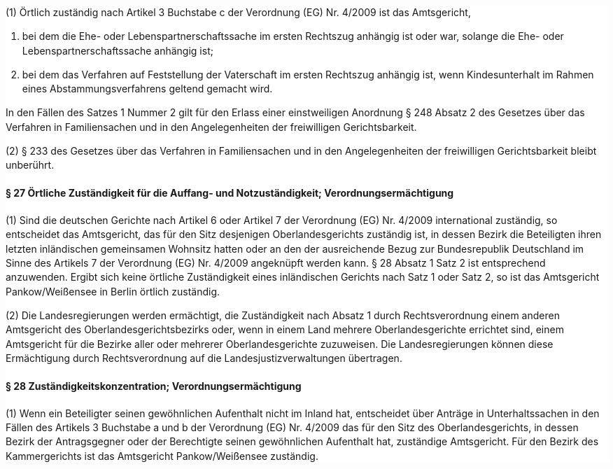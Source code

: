 (1) Örtlich zuständig nach Artikel 3 Buchstabe c der Verordnung (EG)
Nr. 4/2009 ist das Amtsgericht,

1.  bei dem die Ehe- oder Lebenspartnerschaftssache im ersten Rechtszug
    anhängig ist oder war, solange die Ehe- oder Lebenspartnerschaftssache
    anhängig ist;


2.  bei dem das Verfahren auf Feststellung der Vaterschaft im ersten
    Rechtszug anhängig ist, wenn Kindesunterhalt im Rahmen eines
    Abstammungsverfahrens geltend gemacht wird.



In den Fällen des Satzes 1 Nummer 2 gilt für den Erlass einer
einstweiligen Anordnung § 248 Absatz 2 des Gesetzes über das Verfahren
in Familiensachen und in den Angelegenheiten der freiwilligen
Gerichtsbarkeit.

(2) § 233 des Gesetzes über das Verfahren in Familiensachen und in den
Angelegenheiten der freiwilligen Gerichtsbarkeit bleibt unberührt.


#### § 27 Örtliche Zuständigkeit für die Auffang- und Notzuständigkeit; Verordnungsermächtigung

(1) Sind die deutschen Gerichte nach Artikel 6 oder Artikel 7 der
Verordnung (EG) Nr. 4/2009 international zuständig, so entscheidet das
Amtsgericht, das für den Sitz desjenigen Oberlandesgerichts zuständig
ist, in dessen Bezirk die Beteiligten ihren letzten inländischen
gemeinsamen Wohnsitz hatten oder an den der ausreichende Bezug zur
Bundesrepublik Deutschland im Sinne des Artikels 7 der Verordnung (EG)
Nr. 4/2009 angeknüpft werden kann. § 28 Absatz 1 Satz 2 ist
entsprechend anzuwenden. Ergibt sich keine örtliche Zuständigkeit
eines inländischen Gerichts nach Satz 1 oder Satz 2, so ist das
Amtsgericht Pankow/Weißensee in Berlin örtlich zuständig.

(2) Die Landesregierungen werden ermächtigt, die Zuständigkeit nach
Absatz 1 durch Rechtsverordnung einem anderen Amtsgericht des
Oberlandesgerichtsbezirks oder, wenn in einem Land mehrere
Oberlandesgerichte errichtet sind, einem Amtsgericht für die Bezirke
aller oder mehrerer Oberlandesgerichte zuzuweisen. Die
Landesregierungen können diese Ermächtigung durch Rechtsverordnung auf
die Landesjustizverwaltungen übertragen.


#### § 28 Zuständigkeitskonzentration; Verordnungsermächtigung

(1) Wenn ein Beteiligter seinen gewöhnlichen Aufenthalt nicht im
Inland hat, entscheidet über Anträge in Unterhaltssachen in den Fällen
des Artikels 3 Buchstabe a und b der Verordnung (EG) Nr. 4/2009 das
für den Sitz des Oberlandesgerichts, in dessen Bezirk der
Antragsgegner oder der Berechtigte seinen gewöhnlichen Aufenthalt hat,
zuständige Amtsgericht. Für den Bezirk des Kammergerichts ist das
Amtsgericht Pankow/Weißensee zuständig.
